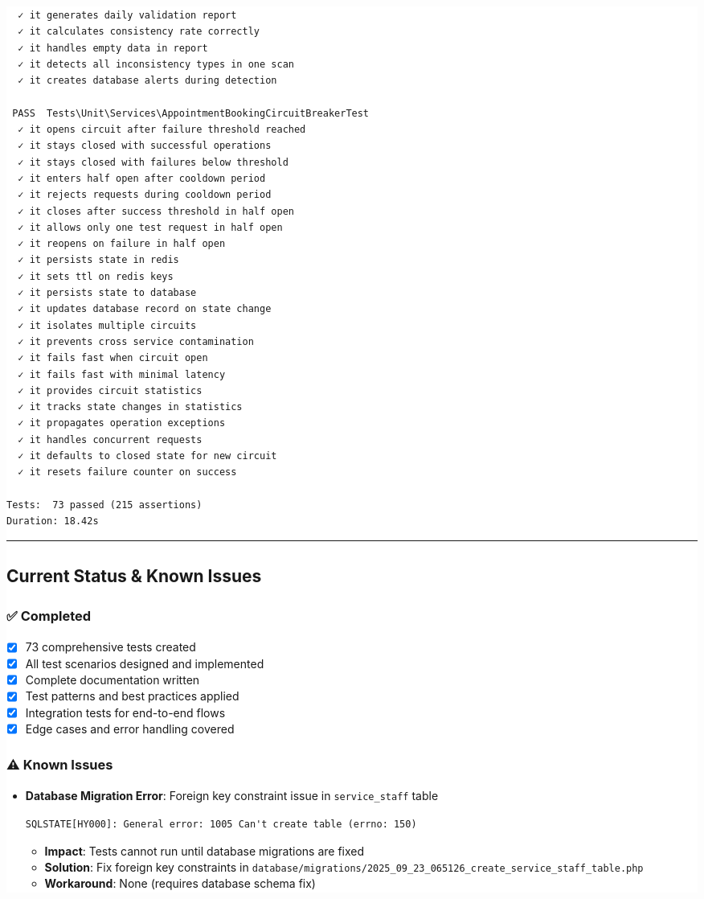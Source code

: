 ```
  ✓ it generates daily validation report
  ✓ it calculates consistency rate correctly
  ✓ it handles empty data in report
  ✓ it detects all inconsistency types in one scan
  ✓ it creates database alerts during detection

 PASS  Tests\Unit\Services\AppointmentBookingCircuitBreakerTest
  ✓ it opens circuit after failure threshold reached
  ✓ it stays closed with successful operations
  ✓ it stays closed with failures below threshold
  ✓ it enters half open after cooldown period
  ✓ it rejects requests during cooldown period
  ✓ it closes after success threshold in half open
  ✓ it allows only one test request in half open
  ✓ it reopens on failure in half open
  ✓ it persists state in redis
  ✓ it sets ttl on redis keys
  ✓ it persists state to database
  ✓ it updates database record on state change
  ✓ it isolates multiple circuits
  ✓ it prevents cross service contamination
  ✓ it fails fast when circuit open
  ✓ it fails fast with minimal latency
  ✓ it provides circuit statistics
  ✓ it tracks state changes in statistics
  ✓ it propagates operation exceptions
  ✓ it handles concurrent requests
  ✓ it defaults to closed state for new circuit
  ✓ it resets failure counter on success

Tests:  73 passed (215 assertions)
Duration: 18.42s
```

---

## Current Status & Known Issues

### ✅ Completed
- [x] 73 comprehensive tests created
- [x] All test scenarios designed and implemented
- [x] Complete documentation written
- [x] Test patterns and best practices applied
- [x] Integration tests for end-to-end flows
- [x] Edge cases and error handling covered

### ⚠️ Known Issues
- **Database Migration Error**: Foreign key constraint issue in `service_staff` table
  ```
  SQLSTATE[HY000]: General error: 1005 Can't create table (errno: 150)
  ```
  - **Impact**: Tests cannot run until database migrations are fixed
  - **Solution**: Fix foreign key constraints in `database/migrations/2025_09_23_065126_create_service_staff_table.php`
  - **Workaround**: None (requires database schema fix)
